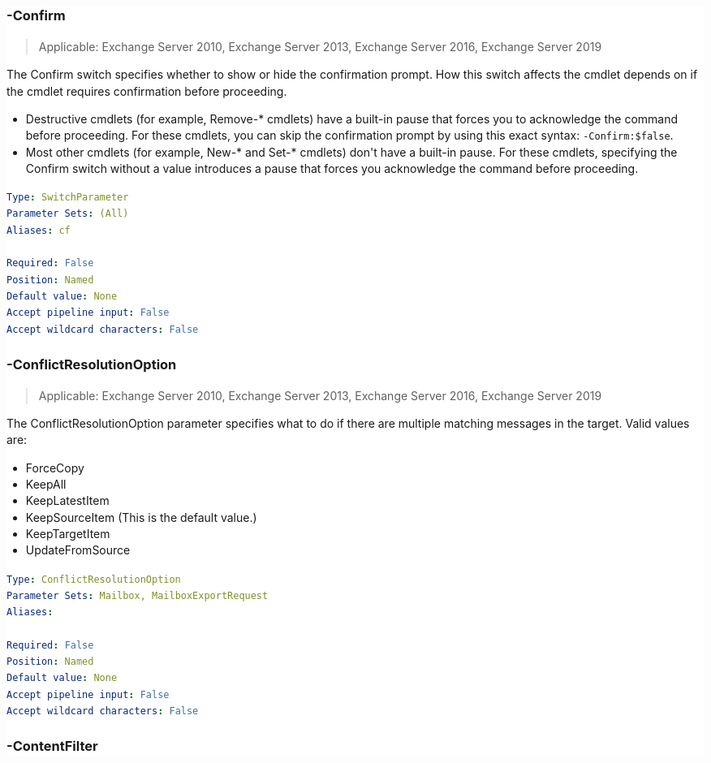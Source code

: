### -Confirm

> Applicable: Exchange Server 2010, Exchange Server 2013, Exchange Server 2016, Exchange Server 2019

The Confirm switch specifies whether to show or hide the confirmation prompt. How this switch affects the cmdlet depends on if the cmdlet requires confirmation before proceeding.

- Destructive cmdlets (for example, Remove-\* cmdlets) have a built-in pause that forces you to acknowledge the command before proceeding. For these cmdlets, you can skip the confirmation prompt by using this exact syntax: `-Confirm:$false`.
- Most other cmdlets (for example, New-\* and Set-\* cmdlets) don't have a built-in pause. For these cmdlets, specifying the Confirm switch without a value introduces a pause that forces you acknowledge the command before proceeding.

```yaml
Type: SwitchParameter
Parameter Sets: (All)
Aliases: cf

Required: False
Position: Named
Default value: None
Accept pipeline input: False
Accept wildcard characters: False
```

### -ConflictResolutionOption

> Applicable: Exchange Server 2010, Exchange Server 2013, Exchange Server 2016, Exchange Server 2019

The ConflictResolutionOption parameter specifies what to do if there are multiple matching messages in the target. Valid values are:

- ForceCopy
- KeepAll
- KeepLatestItem
- KeepSourceItem (This is the default value.)
- KeepTargetItem
- UpdateFromSource

```yaml
Type: ConflictResolutionOption
Parameter Sets: Mailbox, MailboxExportRequest
Aliases:

Required: False
Position: Named
Default value: None
Accept pipeline input: False
Accept wildcard characters: False
```

### -ContentFilter
